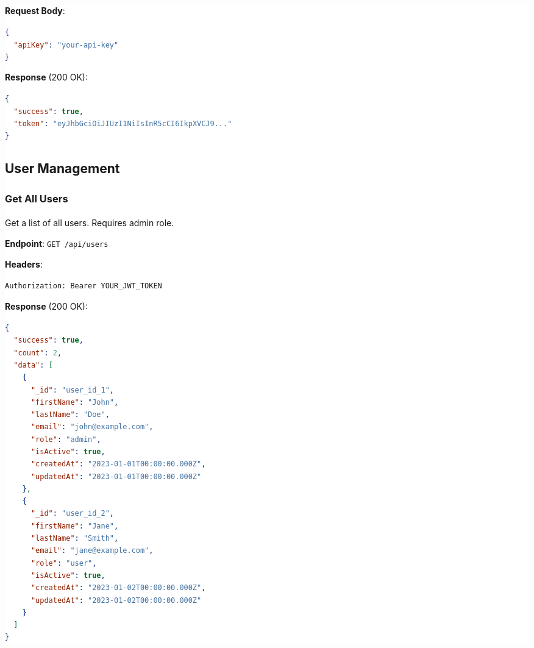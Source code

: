 **Request Body**:
```json
{
  "apiKey": "your-api-key"
}
```

**Response** (200 OK):
```json
{
  "success": true,
  "token": "eyJhbGciOiJIUzI1NiIsInR5cCI6IkpXVCJ9..."
}
```

## User Management

### Get All Users

Get a list of all users. Requires admin role.

**Endpoint**: `GET /api/users`

**Headers**:
```
Authorization: Bearer YOUR_JWT_TOKEN
```

**Response** (200 OK):
```json
{
  "success": true,
  "count": 2,
  "data": [
    {
      "_id": "user_id_1",
      "firstName": "John",
      "lastName": "Doe",
      "email": "john@example.com",
      "role": "admin",
      "isActive": true,
      "createdAt": "2023-01-01T00:00:00.000Z",
      "updatedAt": "2023-01-01T00:00:00.000Z"
    },
    {
      "_id": "user_id_2",
      "firstName": "Jane",
      "lastName": "Smith",
      "email": "jane@example.com",
      "role": "user",
      "isActive": true,
      "createdAt": "2023-01-02T00:00:00.000Z",
      "updatedAt": "2023-01-02T00:00:00.000Z"
    }
  ]
}
```
